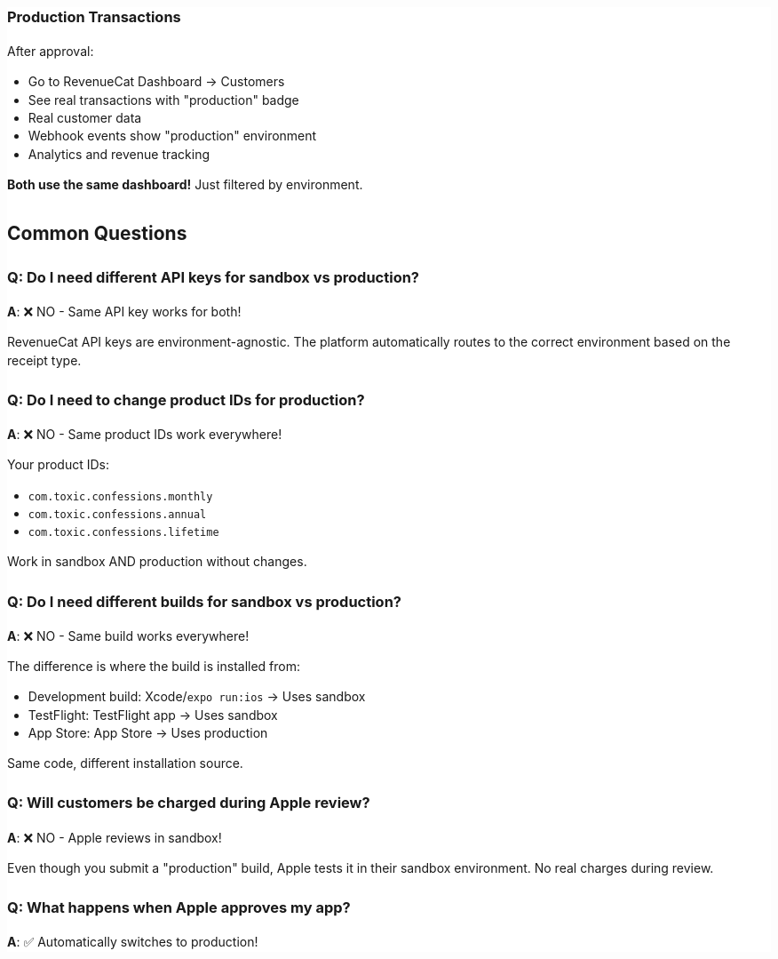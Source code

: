 ### Production Transactions

After approval:
- Go to RevenueCat Dashboard → Customers
- See real transactions with "production" badge
- Real customer data
- Webhook events show "production" environment
- Analytics and revenue tracking

**Both use the same dashboard!** Just filtered by environment.

## Common Questions

### Q: Do I need different API keys for sandbox vs production?

**A**: ❌ NO - Same API key works for both!

RevenueCat API keys are environment-agnostic. The platform automatically routes to the correct environment based on the receipt type.

### Q: Do I need to change product IDs for production?

**A**: ❌ NO - Same product IDs work everywhere!

Your product IDs:
- `com.toxic.confessions.monthly`
- `com.toxic.confessions.annual`
- `com.toxic.confessions.lifetime`

Work in sandbox AND production without changes.

### Q: Do I need different builds for sandbox vs production?

**A**: ❌ NO - Same build works everywhere!

The difference is where the build is installed from:
- Development build: Xcode/`expo run:ios` → Uses sandbox
- TestFlight: TestFlight app → Uses sandbox
- App Store: App Store → Uses production

Same code, different installation source.

### Q: Will customers be charged during Apple review?

**A**: ❌ NO - Apple reviews in sandbox!

Even though you submit a "production" build, Apple tests it in their sandbox environment. No real charges during review.

### Q: What happens when Apple approves my app?

**A**: ✅ Automatically switches to production!
